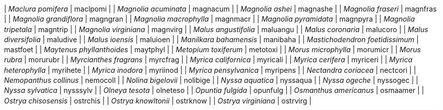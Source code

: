 | *Maclura pomifera* | maclpomi |
| *Magnolia acuminata* | magnacum |
| *Magnolia ashei* | magnashe |
| *Magnolia fraseri* | magnfras |
| *Magnolia grandiflora* | magngran |
| *Magnolia macrophylla* | magnmacr |
| *Magnolia pyramidata* | magnpyra |
| *Magnolia tripetala* | magntrip |
| *Magnolia virginiana* | magnvirg |
| *Malus angustifolia* | maluangu |
| *Malus coronaria* | malucoro |
| *Malus diversifolia* | maludive |
| *Malus ioensis* | maluioen |
| *Manilkara bahamensis* | manibaha |
| *Mastichodendron foetidissimum* | mastfoet |
| *Maytenus phyllanthoides* | maytphyl |
| *Metopium toxiferum* | metotoxi |
| *Morus microphylla* | morumicr |
| *Morus rubra* | morurubr |
| *Myrcianthes fragrans* | myrcfrag |
| *Myrica californica* | myricali |
| *Myrica cerifera* | myriceri |
| *Myrica heterophylla* | myrihete |
| *Myrica inodora* | myriinod |
| *Myrica pensylvanica* | myripens |
| *Nectandra coriacea* | nectcori |
| *Nemopanthus collinus* | nemocoll |
| *Nolina bigelovii* | nolibige |
| *Nyssa aquatica* | nyssaqua |
| *Nyssa ogeche* | nyssogec |
| *Nyssa sylvatica* | nysssylv |
| *Olneya tesota* | olneteso |
| *Opuntia fulgida* | opunfulg |
| *Osmanthus americanus* | osmaamer |
| *Ostrya chisosensis* | ostrchis |
| *Ostrya knowltonii* | ostrknow |
| *Ostrya virginiana* | ostrvirg |